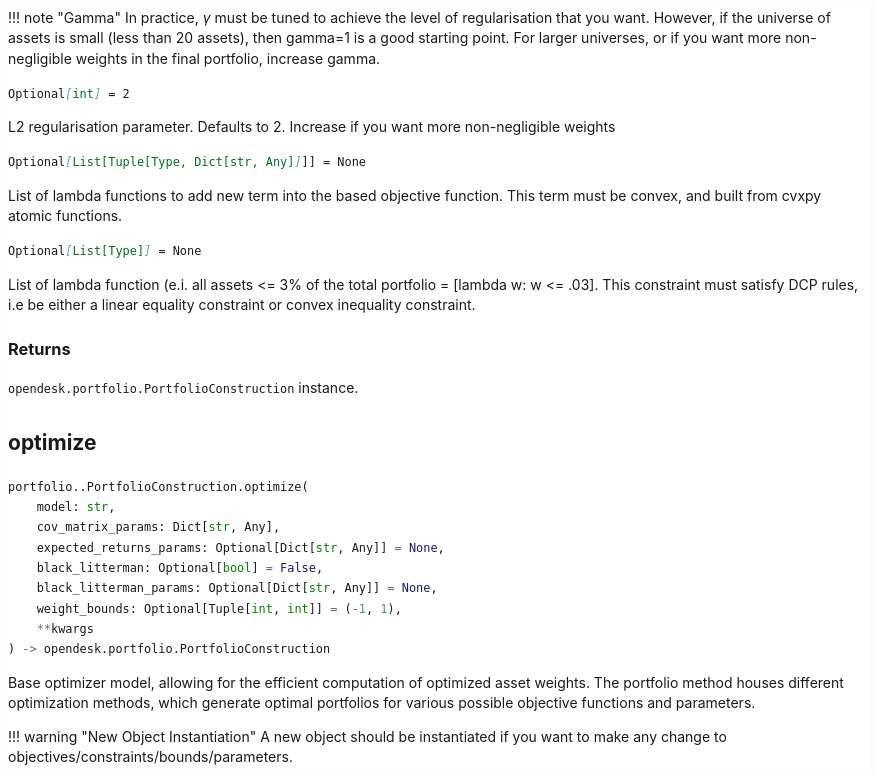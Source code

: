 !!! note "Gamma"
    In practice, $\gamma$ must be tuned to achieve the level of regularisation that you want. However, if the universe of assets is small (less than 20 assets), then gamma=1 is a good starting point. For larger universes, or if you want more non-negligible weights in the final portfolio, increase gamma.
</div>

``` markdown title="gamma"
Optional[int] = 2
```
<div class="result" markdown>
L2 regularisation parameter. Defaults to 2. Increase if you want more non-negligible weights
</div>

``` markdown title="custom_objectives"
Optional[List[Tuple[Type, Dict[str, Any]]]] = None
```
<div class="result" markdown>
List of lambda functions to add new term into the based objective function. This term must be convex, and built from cvxpy atomic functions.
</div>

``` markdown title="custom_constraints"
Optional[List[Type]] = None
```
<div class="result" markdown>
 List of lambda function (e.i. all assets <= 3% of the total portfolio = [lambda w: w <= .03]. This constraint must satisfy DCP rules, i.e be either a linear equality constraint or convex inequality constraint.
</div>

### Returns

`opendesk.portfolio.PortfolioConstruction` instance.

## optimize

```python
portfolio..PortfolioConstruction.optimize(
    model: str,
    cov_matrix_params: Dict[str, Any],
    expected_returns_params: Optional[Dict[str, Any]] = None,
    black_litterman: Optional[bool] = False,
    black_litterman_params: Optional[Dict[str, Any]] = None,
    weight_bounds: Optional[Tuple[int, int]] = (-1, 1),
    **kwargs
) -> opendesk.portfolio.PortfolioConstruction
```

Base optimizer model, allowing for the efficient computation of optimized asset weights. The portfolio method houses different optimization methods, which generate optimal portfolios for various possible objective functions and parameters.

!!! warning "New Object Instantiation"
    A new object should be instantiated if you want to make any change to objectives/constraints/bounds/parameters.
